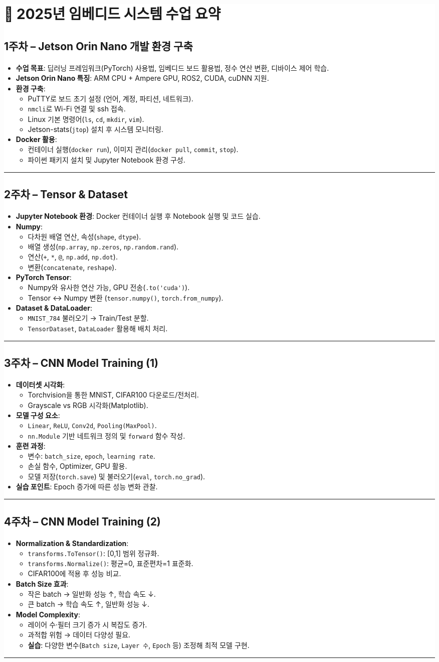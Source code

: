 # 📘 2025년 임베디드 시스템 수업 요약

## 1주차 – Jetson Orin Nano 개발 환경 구축
- **수업 목표**: 딥러닝 프레임워크(PyTorch) 사용법, 임베디드 보드 활용법, 정수 연산 변환, 디바이스 제어 학습.  
- **Jetson Orin Nano 특징**: ARM CPU + Ampere GPU, ROS2, CUDA, cuDNN 지원.  
- **환경 구축**:  
  - PuTTY로 보드 초기 설정 (언어, 계정, 파티션, 네트워크).  
  - `nmcli`로 Wi-Fi 연결 및 ssh 접속.  
  - Linux 기본 명령어(`ls`, `cd`, `mkdir`, `vim`).  
  - Jetson-stats(`jtop`) 설치 후 시스템 모니터링.  
- **Docker 활용**:  
  - 컨테이너 실행(`docker run`), 이미지 관리(`docker pull`, `commit`, `stop`).  
  - 파이썬 패키지 설치 및 Jupyter Notebook 환경 구성.  

---

## 2주차 – Tensor & Dataset
- **Jupyter Notebook 환경**: Docker 컨테이너 실행 후 Notebook 실행 및 코드 실습.  
- **Numpy**:  
  - 다차원 배열 연산, 속성(`shape`, `dtype`).  
  - 배열 생성(`np.array`, `np.zeros`, `np.random.rand`).  
  - 연산(`+`, `*`, `@`, `np.add`, `np.dot`).  
  - 변환(`concatenate`, `reshape`).  
- **PyTorch Tensor**:  
  - Numpy와 유사한 연산 가능, GPU 전송(`.to('cuda')`).  
  - Tensor ↔ Numpy 변환 (`tensor.numpy()`, `torch.from_numpy`).  
- **Dataset & DataLoader**:  
  - `MNIST_784` 불러오기 → Train/Test 분할.  
  - `TensorDataset`, `DataLoader` 활용해 배치 처리.  

---

## 3주차 – CNN Model Training (1)
- **데이터셋 시각화**:  
  - Torchvision을 통한 MNIST, CIFAR100 다운로드/전처리.  
  - Grayscale vs RGB 시각화(Matplotlib).  
- **모델 구성 요소**:  
  - `Linear`, `ReLU`, `Conv2d`, `Pooling(MaxPool)`.  
  - `nn.Module` 기반 네트워크 정의 및 `forward` 함수 작성.  
- **훈련 과정**:  
  - 변수: `batch_size`, `epoch`, `learning rate`.  
  - 손실 함수, Optimizer, GPU 활용.  
  - 모델 저장(`torch.save`) 및 불러오기(`eval`, `torch.no_grad`).  
- **실습 포인트**: Epoch 증가에 따른 성능 변화 관찰.  

---

## 4주차 – CNN Model Training (2)
- **Normalization & Standardization**:  
  - `transforms.ToTensor()`: [0,1] 범위 정규화.  
  - `transforms.Normalize()`: 평균=0, 표준편차=1 표준화.  
  - CIFAR100에 적용 후 성능 비교.  
- **Batch Size 효과**:  
  - 작은 batch → 일반화 성능 ↑, 학습 속도 ↓.  
  - 큰 batch → 학습 속도 ↑, 일반화 성능 ↓.  
- **Model Complexity**:  
  - 레이어 수·필터 크기 증가 시 복잡도 증가.  
  - 과적합 위험 → 데이터 다양성 필요.  
  - **실습**: 다양한 변수(`Batch size`, `Layer 수`, `Epoch` 등) 조정해 최적 모델 구현.  

---
